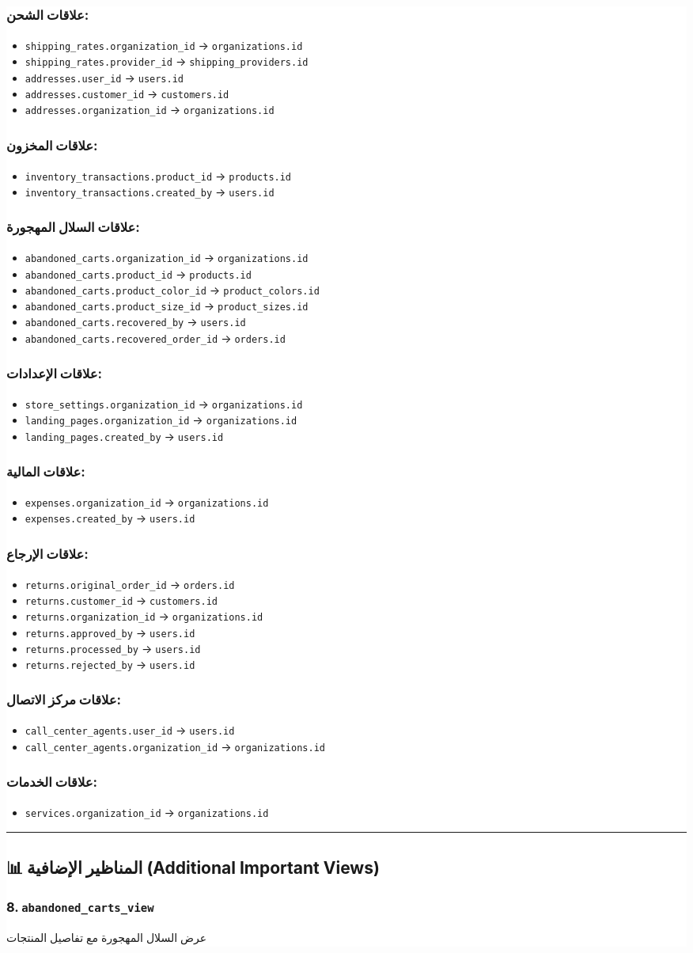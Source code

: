 ### علاقات الشحن:
- `shipping_rates.organization_id` → `organizations.id`
- `shipping_rates.provider_id` → `shipping_providers.id`
- `addresses.user_id` → `users.id`
- `addresses.customer_id` → `customers.id`
- `addresses.organization_id` → `organizations.id`

### علاقات المخزون:
- `inventory_transactions.product_id` → `products.id`
- `inventory_transactions.created_by` → `users.id`

### علاقات السلال المهجورة:
- `abandoned_carts.organization_id` → `organizations.id`
- `abandoned_carts.product_id` → `products.id`
- `abandoned_carts.product_color_id` → `product_colors.id`
- `abandoned_carts.product_size_id` → `product_sizes.id`
- `abandoned_carts.recovered_by` → `users.id`
- `abandoned_carts.recovered_order_id` → `orders.id`

### علاقات الإعدادات:
- `store_settings.organization_id` → `organizations.id`
- `landing_pages.organization_id` → `organizations.id`
- `landing_pages.created_by` → `users.id`

### علاقات المالية:
- `expenses.organization_id` → `organizations.id`
- `expenses.created_by` → `users.id`

### علاقات الإرجاع:
- `returns.original_order_id` → `orders.id`
- `returns.customer_id` → `customers.id`
- `returns.organization_id` → `organizations.id`
- `returns.approved_by` → `users.id`
- `returns.processed_by` → `users.id`
- `returns.rejected_by` → `users.id`

### علاقات مركز الاتصال:
- `call_center_agents.user_id` → `users.id`
- `call_center_agents.organization_id` → `organizations.id`

### علاقات الخدمات:
- `services.organization_id` → `organizations.id`

---

## 📊 المناظير الإضافية (Additional Important Views)

### 8. `abandoned_carts_view`
عرض السلال المهجورة مع تفاصيل المنتجات
